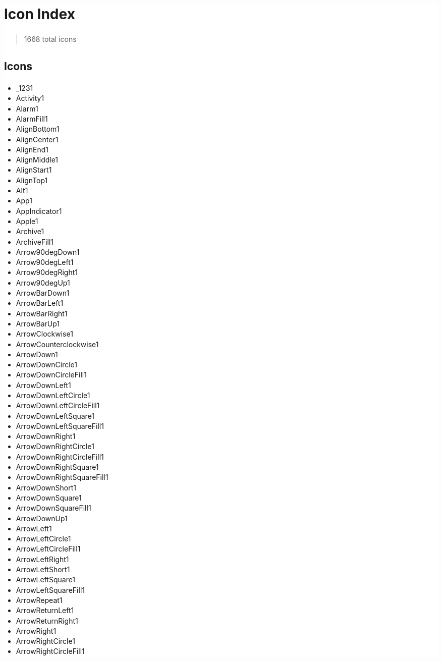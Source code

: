 # Icon Index

> 1668 total icons

## Icons

- \_1231
- Activity1
- Alarm1
- AlarmFill1
- AlignBottom1
- AlignCenter1
- AlignEnd1
- AlignMiddle1
- AlignStart1
- AlignTop1
- Alt1
- App1
- AppIndicator1
- Apple1
- Archive1
- ArchiveFill1
- Arrow90degDown1
- Arrow90degLeft1
- Arrow90degRight1
- Arrow90degUp1
- ArrowBarDown1
- ArrowBarLeft1
- ArrowBarRight1
- ArrowBarUp1
- ArrowClockwise1
- ArrowCounterclockwise1
- ArrowDown1
- ArrowDownCircle1
- ArrowDownCircleFill1
- ArrowDownLeft1
- ArrowDownLeftCircle1
- ArrowDownLeftCircleFill1
- ArrowDownLeftSquare1
- ArrowDownLeftSquareFill1
- ArrowDownRight1
- ArrowDownRightCircle1
- ArrowDownRightCircleFill1
- ArrowDownRightSquare1
- ArrowDownRightSquareFill1
- ArrowDownShort1
- ArrowDownSquare1
- ArrowDownSquareFill1
- ArrowDownUp1
- ArrowLeft1
- ArrowLeftCircle1
- ArrowLeftCircleFill1
- ArrowLeftRight1
- ArrowLeftShort1
- ArrowLeftSquare1
- ArrowLeftSquareFill1
- ArrowRepeat1
- ArrowReturnLeft1
- ArrowReturnRight1
- ArrowRight1
- ArrowRightCircle1
- ArrowRightCircleFill1